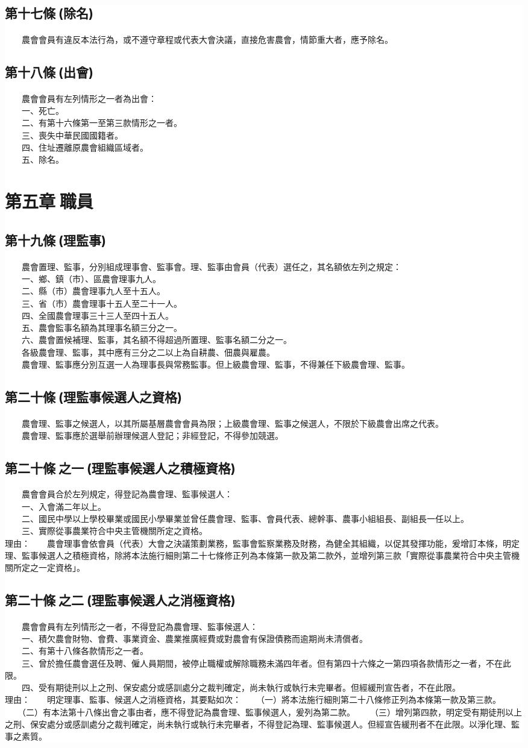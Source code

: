 
第十七條 (除名)
---------------
　　農會會員有違反本法行為，或不遵守章程或代表大會決議，直接危害農會，情節重大者，應予除名。  


第十八條 (出會)
---------------
　　農會會員有左列情形之一者為出會：  
　　一、死亡。  
　　二、有第十六條第一至第三款情形之一者。  
　　三、喪失中華民國國籍者。  
　　四、住址遷離原農會組織區域者。  
　　五、除名。  


第五章  職員
============
第十九條 (理監事)
-----------------
　　農會置理、監事，分別組成理事會、監事會。理、監事由會員（代表）選任之，其名額依左列之規定：  
　　一、鄉、鎮（市）、區農會理事九人。  
　　二、縣（市）農會理事九人至十五人。  
　　三、省（市）農會理事十五人至二十一人。  
　　四、全國農會理事三十三人至四十五人。  
　　五、農會監事名額為其理事名額三分之一。  
　　六、農會置候補理、監事，其名額不得超過所置理、監事名額二分之一。  
　　各級農會理、監事，其中應有三分之二以上為自耕農、佃農與雇農。  
　　農會理、監事應分別互選一人為理事長與常務監事。但上級農會理、監事，不得兼任下級農會理、監事。  


第二十條 (理監事候選人之資格)
-----------------------------
　　農會理、監事之候選人，以其所屬基層農會會員為限；上級農會理、監事之候選人，不限於下級農會出席之代表。  
　　農會理、監事應於選舉前辦理候選人登記；非經登記，不得參加競選。  


第二十條 之一 (理監事候選人之積極資格)
--------------------------------------
　　農會會員合於左列規定，得登記為農會理、監事候選人：  
　　一、入會滿二年以上。  
　　二、國民中學以上學校畢業或國民小學畢業並曾任農會理、監事、會員代表、總幹事、農事小組組長、副組長一任以上。  
　　三、實際從事農業符合中央主管機關所定之資格。  
理由：　　農會理事會依會員（代表）大會之決議策劃業務，監事會監察業務及財務，為健全其組織，以促其發揮功能，爰增訂本條，明定理、監事候選人之積極資格，除將本法施行細則第二十七條修正列為本條第一款及第二款外，並增列第三款「實際從事農業符合中央主管機關所定之一定資格」。

第二十條 之二 (理監事候選人之消極資格)
--------------------------------------
　　農會會員有左列情形之一者，不得登記為農會理、監事候選人：  
　　一、積欠農會財物、會費、事業資金、農業推廣經費或對農會有保證債務而逾期尚未清償者。  
　　二、有第十八條各款情形之一者。  
　　三、曾於擔任農會選任及聘、僱人員期間，被停止職權或解除職務未滿四年者。但有第四十六條之一第四項各款情形之一者，不在此限。  
　　四、受有期徒刑以上之刑、保安處分或感訓處分之裁判確定，尚未執行或執行未完畢者。但經緩刑宣告者，不在此限。  
理由：　　明定理事、監事、候選人之消極資格，其要點如次：
　　（一）將本法施行細則第二十八條修正列為本條第一款及第三款。
　　（二）有本法第十八條出會之事由者，應不得登記為農會理、監事候選人，爰列為第二款。
　　（三）增列第四款，明定受有期徒刑以上之刑、保安處分或感訓處分之裁判確定，尚未執行或執行未完畢者，不得登記為理、監事候選人。但經宣告緩刑者不在此限。以淨化理、監事之素質。
